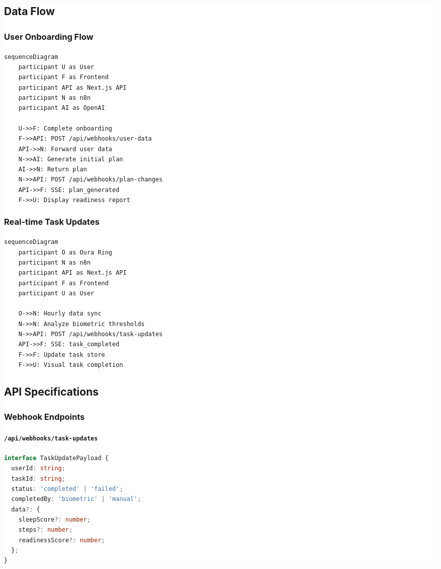 ## Data Flow

### User Onboarding Flow
```mermaid
sequenceDiagram
    participant U as User
    participant F as Frontend
    participant API as Next.js API
    participant N as n8n
    participant AI as OpenAI
    
    U->>F: Complete onboarding
    F->>API: POST /api/webhooks/user-data
    API->>N: Forward user data
    N->>AI: Generate initial plan
    AI->>N: Return plan
    N->>API: POST /api/webhooks/plan-changes
    API->>F: SSE: plan_generated
    F->>U: Display readiness report
```

### Real-time Task Updates
```mermaid
sequenceDiagram
    participant O as Oura Ring
    participant N as n8n
    participant API as Next.js API
    participant F as Frontend
    participant U as User
    
    O->>N: Hourly data sync
    N->>N: Analyze biometric thresholds
    N->>API: POST /api/webhooks/task-updates
    API->>F: SSE: task_completed
    F->>F: Update task store
    F->>U: Visual task completion
```

## API Specifications

### Webhook Endpoints

#### `/api/webhooks/task-updates`
```typescript
interface TaskUpdatePayload {
  userId: string;
  taskId: string;
  status: 'completed' | 'failed';
  completedBy: 'biometric' | 'manual';
  data?: {
    sleepScore?: number;
    steps?: number;
    readinessScore?: number;
  };
}
```
